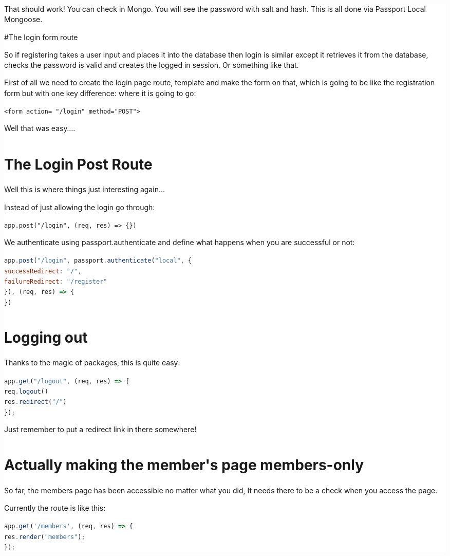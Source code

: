 That should work! You can check in Mongo. You will see the password with salt and hash. This is all done via Passport Local Mongoose.


#The login form route

So if registering takes a user input and places it into the database then login is similar except it retrieves it from the database, checks the password is valid and creates the logged in session. Or something like that.

First of all we need to create the login page route, template and make the form on that, which is going to be like the registration form but with one key difference: where it is going to go:

`<form action= "/login" method="POST">`

Well that was easy….

# The Login Post Route

Well this is where things just interesting again…

Instead of just allowing the login go through:

`app.post("/login", (req, res) => {})`

We authenticate using passport.authenticate and define what happens when you are successful or not:

```js
app.post("/login", passport.authenticate("local", {
successRedirect: "/",
failureRedirect: "/register"
}), (req, res) => {
})
```

# Logging out

Thanks to the magic of packages, this is quite easy:

```js
app.get("/logout", (req, res) => {
req.logout()
res.redirect("/") 
});
```

Just remember to put a redirect link in there somewhere!

# Actually making the member's page members-only

So far, the members page has been accessible no matter what you did, It needs there to be a check when you access the page.

Currently the route is like this:

```js
app.get('/members', (req, res) => {
res.render("members");
});
```
